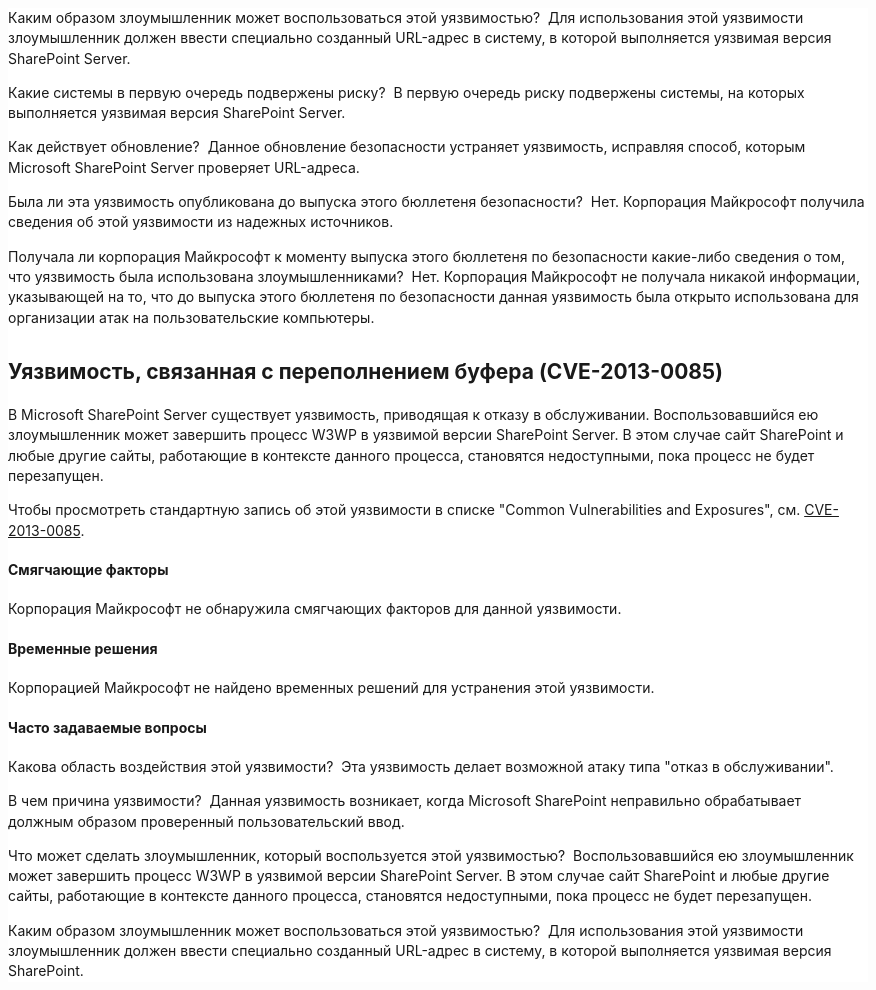 Каким образом злоумышленник может воспользоваться этой уязвимостью? 
Для использования этой уязвимости злоумышленник должен ввести специально созданный URL-адрес в систему, в которой выполняется уязвимая версия SharePoint Server.

Какие системы в первую очередь подвержены риску? 
В первую очередь риску подвержены системы, на которых выполняется уязвимая версия SharePoint Server.

Как действует обновление? 
Данное обновление безопасности устраняет уязвимость, исправляя способ, которым Microsoft SharePoint Server проверяет URL-адреса.

Была ли эта уязвимость опубликована до выпуска этого бюллетеня безопасности? 
Нет. Корпорация Майкрософт получила сведения об этой уязвимости из надежных источников.

Получала ли корпорация Майкрософт к моменту выпуска этого бюллетеня по безопасности какие-либо сведения о том, что уязвимость была использована злоумышленниками? 
Нет. Корпорация Майкрософт не получала никакой информации, указывающей на то, что до выпуска этого бюллетеня по безопасности данная уязвимость была открыто использована для организации атак на пользовательские компьютеры.

Уязвимость, связанная с переполнением буфера (CVE-2013-0085)
------------------------------------------------------------

<span></span>
В Microsoft SharePoint Server существует уязвимость, приводящая к отказу в обслуживании. Воспользовавшийся ею злоумышленник может завершить процесс W3WP в уязвимой версии SharePoint Server. В этом случае сайт SharePoint и любые другие сайты, работающие в контексте данного процесса, становятся недоступными, пока процесс не будет перезапущен.

Чтобы просмотреть стандартную запись об этой уязвимости в списке "Common Vulnerabilities and Exposures", см. [CVE-2013-0085](http://www.cve.mitre.org/cgi-bin/cvename.cgi?name=cve-2013-0085).

#### Смягчающие факторы

Корпорация Майкрософт не обнаружила смягчающих факторов для данной уязвимости.

#### Временные решения

Корпорацией Майкрософт не найдено временных решений для устранения этой уязвимости.

#### Часто задаваемые вопросы

Какова область воздействия этой уязвимости? 
Эта уязвимость делает возможной атаку типа "отказ в обслуживании".

В чем причина уязвимости? 
Данная уязвимость возникает, когда Microsoft SharePoint неправильно обрабатывает должным образом проверенный пользовательский ввод.

Что может сделать злоумышленник, который воспользуется этой уязвимостью? 
Воспользовавшийся ею злоумышленник может завершить процесс W3WP в уязвимой версии SharePoint Server. В этом случае сайт SharePoint и любые другие сайты, работающие в контексте данного процесса, становятся недоступными, пока процесс не будет перезапущен.

Каким образом злоумышленник может воспользоваться этой уязвимостью? 
Для использования этой уязвимости злоумышленник должен ввести специально созданный URL-адрес в систему, в которой выполняется уязвимая версия SharePoint.
